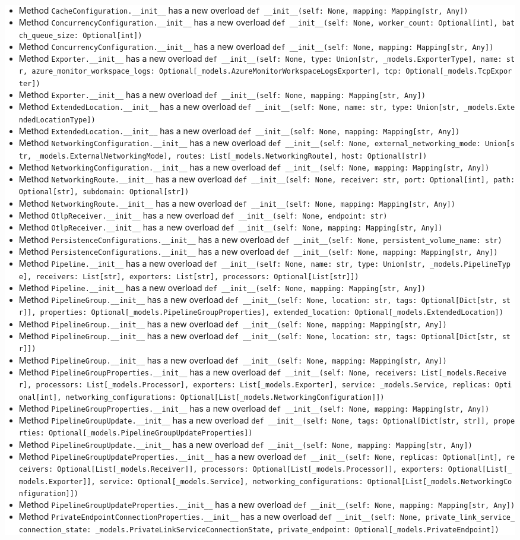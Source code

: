   - Method `CacheConfiguration.__init__` has a new overload `def __init__(self: None, mapping: Mapping[str, Any])`
  - Method `ConcurrencyConfiguration.__init__` has a new overload `def __init__(self: None, worker_count: Optional[int], batch_queue_size: Optional[int])`
  - Method `ConcurrencyConfiguration.__init__` has a new overload `def __init__(self: None, mapping: Mapping[str, Any])`
  - Method `Exporter.__init__` has a new overload `def __init__(self: None, type: Union[str, _models.ExporterType], name: str, azure_monitor_workspace_logs: Optional[_models.AzureMonitorWorkspaceLogsExporter], tcp: Optional[_models.TcpExporter])`
  - Method `Exporter.__init__` has a new overload `def __init__(self: None, mapping: Mapping[str, Any])`
  - Method `ExtendedLocation.__init__` has a new overload `def __init__(self: None, name: str, type: Union[str, _models.ExtendedLocationType])`
  - Method `ExtendedLocation.__init__` has a new overload `def __init__(self: None, mapping: Mapping[str, Any])`
  - Method `NetworkingConfiguration.__init__` has a new overload `def __init__(self: None, external_networking_mode: Union[str, _models.ExternalNetworkingMode], routes: List[_models.NetworkingRoute], host: Optional[str])`
  - Method `NetworkingConfiguration.__init__` has a new overload `def __init__(self: None, mapping: Mapping[str, Any])`
  - Method `NetworkingRoute.__init__` has a new overload `def __init__(self: None, receiver: str, port: Optional[int], path: Optional[str], subdomain: Optional[str])`
  - Method `NetworkingRoute.__init__` has a new overload `def __init__(self: None, mapping: Mapping[str, Any])`
  - Method `OtlpReceiver.__init__` has a new overload `def __init__(self: None, endpoint: str)`
  - Method `OtlpReceiver.__init__` has a new overload `def __init__(self: None, mapping: Mapping[str, Any])`
  - Method `PersistenceConfigurations.__init__` has a new overload `def __init__(self: None, persistent_volume_name: str)`
  - Method `PersistenceConfigurations.__init__` has a new overload `def __init__(self: None, mapping: Mapping[str, Any])`
  - Method `Pipeline.__init__` has a new overload `def __init__(self: None, name: str, type: Union[str, _models.PipelineType], receivers: List[str], exporters: List[str], processors: Optional[List[str]])`
  - Method `Pipeline.__init__` has a new overload `def __init__(self: None, mapping: Mapping[str, Any])`
  - Method `PipelineGroup.__init__` has a new overload `def __init__(self: None, location: str, tags: Optional[Dict[str, str]], properties: Optional[_models.PipelineGroupProperties], extended_location: Optional[_models.ExtendedLocation])`
  - Method `PipelineGroup.__init__` has a new overload `def __init__(self: None, mapping: Mapping[str, Any])`
  - Method `PipelineGroup.__init__` has a new overload `def __init__(self: None, location: str, tags: Optional[Dict[str, str]])`
  - Method `PipelineGroup.__init__` has a new overload `def __init__(self: None, mapping: Mapping[str, Any])`
  - Method `PipelineGroupProperties.__init__` has a new overload `def __init__(self: None, receivers: List[_models.Receiver], processors: List[_models.Processor], exporters: List[_models.Exporter], service: _models.Service, replicas: Optional[int], networking_configurations: Optional[List[_models.NetworkingConfiguration]])`
  - Method `PipelineGroupProperties.__init__` has a new overload `def __init__(self: None, mapping: Mapping[str, Any])`
  - Method `PipelineGroupUpdate.__init__` has a new overload `def __init__(self: None, tags: Optional[Dict[str, str]], properties: Optional[_models.PipelineGroupUpdateProperties])`
  - Method `PipelineGroupUpdate.__init__` has a new overload `def __init__(self: None, mapping: Mapping[str, Any])`
  - Method `PipelineGroupUpdateProperties.__init__` has a new overload `def __init__(self: None, replicas: Optional[int], receivers: Optional[List[_models.Receiver]], processors: Optional[List[_models.Processor]], exporters: Optional[List[_models.Exporter]], service: Optional[_models.Service], networking_configurations: Optional[List[_models.NetworkingConfiguration]])`
  - Method `PipelineGroupUpdateProperties.__init__` has a new overload `def __init__(self: None, mapping: Mapping[str, Any])`
  - Method `PrivateEndpointConnectionProperties.__init__` has a new overload `def __init__(self: None, private_link_service_connection_state: _models.PrivateLinkServiceConnectionState, private_endpoint: Optional[_models.PrivateEndpoint])`